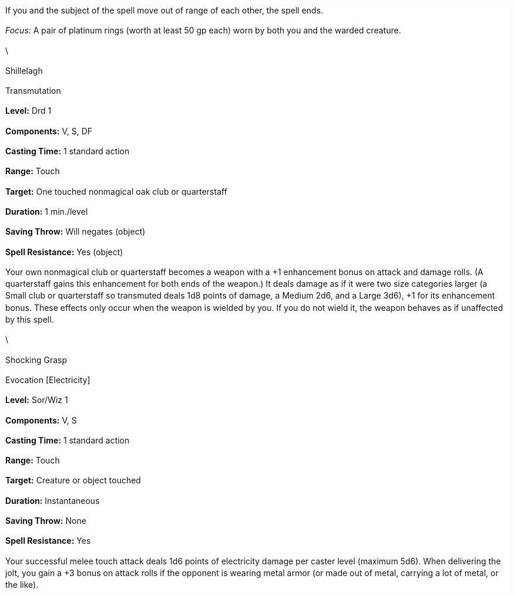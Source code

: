 If you and the subject of the spell move out of range of each other, the
spell ends.

*Focus:* A pair of platinum rings (worth at least 50 gp each) worn by
both you and the warded creature.

\

Shillelagh

Transmutation

**Level:** Drd 1

**Components:** V, S, DF

**Casting Time:** 1 standard action

**Range:** Touch

**Target:** One touched nonmagical oak club or quarterstaff

**Duration:** 1 min./level

**Saving Throw:** Will negates (object)

**Spell Resistance:** Yes (object)

Your own nonmagical club or quarterstaff becomes a weapon with a +1
enhancement bonus on attack and damage rolls. (A quarterstaff gains this
enhancement for both ends of the weapon.) It deals damage as if it were
two size categories larger (a Small club or quarterstaff so transmuted
deals 1d8 points of damage, a Medium 2d6, and a Large 3d6), +1 for its
enhancement bonus. These effects only occur when the weapon is wielded
by you. If you do not wield it, the weapon behaves as if unaffected by
this spell.

\

Shocking Grasp

Evocation \[Electricity\]

**Level:** Sor/Wiz 1

**Components:** V, S

**Casting Time:** 1 standard action

**Range:** Touch

**Target:** Creature or object touched

**Duration:** Instantaneous

**Saving Throw:** None

**Spell Resistance:** Yes

Your successful melee touch attack deals 1d6 points of electricity
damage per caster level (maximum 5d6). When delivering the jolt, you
gain a +3 bonus on attack rolls if the opponent is wearing metal armor
(or made out of metal, carrying a lot of metal, or the like).
